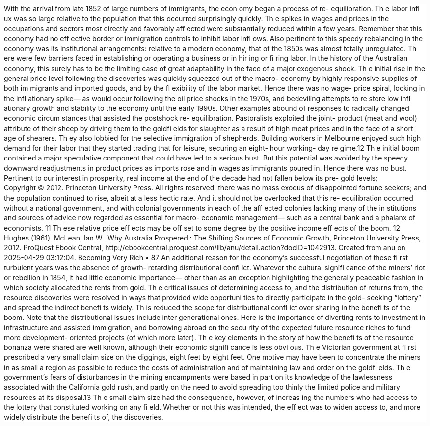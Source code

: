 With the arrival from late 1852 of large numbers of immigrants, the econ omy began a process of re- equilibration. Th e labor infl ux was so large relative to  the population that this occurred surprisingly quickly. Th e spikes in wages and  prices in the occupations and sectors most directly and favorably aff ected were  substantially reduced within a few years. Remember that this economy had no  eff ective border or immigration controls to inhibit labor infl ows. Also pertinent  to this speedy rebalancing in the economy was its institutional arrangements:  relative to a modern economy, that of the 1850s was almost totally unregulated.  Th ere were few barriers faced in establishing or operating a business or in hir 
ing or fi ring labor. In the history of the Australian economy, this surely has to  be the limiting case of great adaptability in the face of a major exogenous shock. Th e initial rise in the general price level following the discoveries was quickly  squeezed out of the macro- economy by highly responsive supplies of both im migrants and imported goods, and by the fl exibility of the labor market. Hence  there was no wage- price spiral, locking in the infl ationary spike— as would  occur following the oil price shocks in the 1970s, and bedeviling attempts to re store low infl ationary growth and stability to the economy until the early 1990s.  Other examples abound of responses to radically changed economic circum stances that assisted the postshock re- equilibration. Pastoralists exploited the  joint- product (meat and wool) attribute of their sheep by driving them to the  goldfi elds for slaughter as a result of high meat prices and in the face of a short age of shearers. Th ey also lobbied for the selective immigration of shepherds.  Building workers in Melbourne enjoyed such high demand for their labor that  they started trading that for leisure, securing an eight- hour working- day re gime.12 
Th e initial boom contained a major speculative component that could have  led to a serious bust. But this potential was avoided by the speedy downward  readjustments in product prices as imports rose and in wages as immigrants  poured in. Hence there was no bust. Pertinent to our interest in prosperity,  real income at the end of the decade had not fallen below its pre- gold levels;  
Copyright © 2012. Princeton University Press. All rights reserved.
there was no mass exodus of disappointed fortune seekers; and the population  continued to rise, albeit at a less hectic rate. And it should not be overlooked  that this re- equilibration occurred without a national government, and with  colonial governments in each of the aff ected colonies lacking many of the in 
stitutions and sources of advice now regarded as essential for macro- economic  management— such as a central bank and a phalanx of economists. 
11 Th ese relative price eff ects may be off set to some degree by the positive income eff ects of the  boom. 
12 Hughes (1961). 
McLean, Ian W.. Why Australia Prospered : The Shifting Sources of Economic Growth, Princeton University Press, 2012. ProQuest  Ebook Central, http://ebookcentral.proquest.com/lib/anu/detail.action?docID=1042913. 
Created from anu on 2025-04-29 03:12:04. 
Becoming Very Rich • 87 
An additional reason for the economy’s successful negotiation of these fi rst  turbulent years was the absence of growth- retarding distributional confl ict.  Whatever the cultural signifi cance of the miners’ riot or rebellion in 1854, it  had little economic importance— other than as an exception highlighting the  generally peaceable fashion in which society allocated the rents from gold. Th e  critical issues of determining access to, and the distribution of returns from,  the resource discoveries were resolved in ways that provided wide opportuni ties to directly participate in the gold- seeking “lottery” and spread the indirect  benefi ts widely. Th is reduced the scope for distributional confl ict over sharing  in the benefi ts of the boom. Note that the distributional issues include inter 
generational ones. Here is the importance of diverting rents to investment in  infrastructure and assisted immigration, and borrowing abroad on the secu rity of the expected future resource riches to fund more development- oriented  projects (of which more later). 
Th e key elements in the story of how the benefi ts of the resource bonanza  were shared are well known, although their economic signifi cance is less obvi ous. Th e Victorian government at fi rst prescribed a very small claim size on the  diggings, eight feet by eight feet. One motive may have been to concentrate the  miners in as small a region as possible to reduce the costs of administration  and of maintaining law and order on the goldfi elds. Th e government’s fears of  disturbances in the mining encampments were based in part on its knowledge  of the lawlessness associated with the California gold rush, and partly on the  need to avoid spreading too thinly the limited police and military resources at  its disposal.13 Th e small claim size had the consequence, however, of increas 
ing the numbers who had access to the lottery that constituted working on any  fi eld. Whether or not this was intended, the eff ect was to widen access to, and  more widely distribute the benefi ts of, the discoveries. 